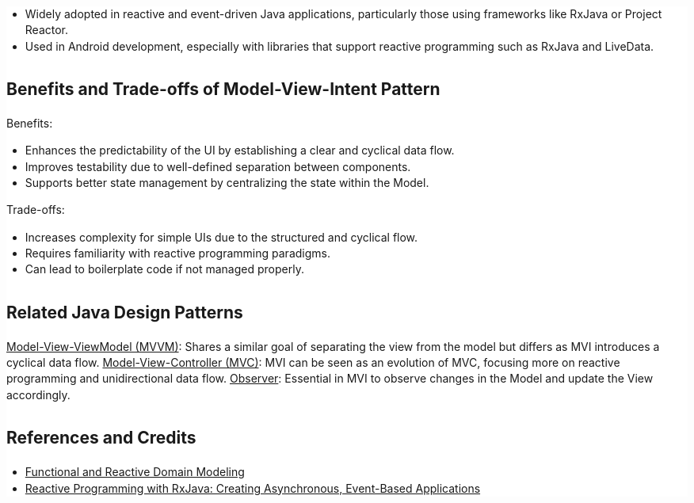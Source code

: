 * Widely adopted in reactive and event-driven Java applications, particularly those using frameworks like RxJava or Project Reactor.
* Used in Android development, especially with libraries that support reactive programming such as RxJava and LiveData.

## Benefits and Trade-offs of Model-View-Intent Pattern

Benefits:

* Enhances the predictability of the UI by establishing a clear and cyclical data flow.
* Improves testability due to well-defined separation between components.
* Supports better state management by centralizing the state within the Model.

Trade-offs:

* Increases complexity for simple UIs due to the structured and cyclical flow.
* Requires familiarity with reactive programming paradigms.
* Can lead to boilerplate code if not managed properly.

## Related Java Design Patterns

[Model-View-ViewModel (MVVM)](https://java-design-patterns.com/patterns/model-view-viewmodel/): Shares a similar goal of separating the view from the model but differs as MVI introduces a cyclical data flow.
[Model-View-Controller (MVC)](https://java-design-patterns.com/patterns/model-view-controller/): MVI can be seen as an evolution of MVC, focusing more on reactive programming and unidirectional data flow.
[Observer](https://java-design-patterns.com/patterns/observer/): Essential in MVI to observe changes in the Model and update the View accordingly.

## References and Credits

* [Functional and Reactive Domain Modeling](https://amzn.to/4adghJ8)
* [Reactive Programming with RxJava: Creating Asynchronous, Event-Based Applications](https://amzn.to/4dxwawC)
